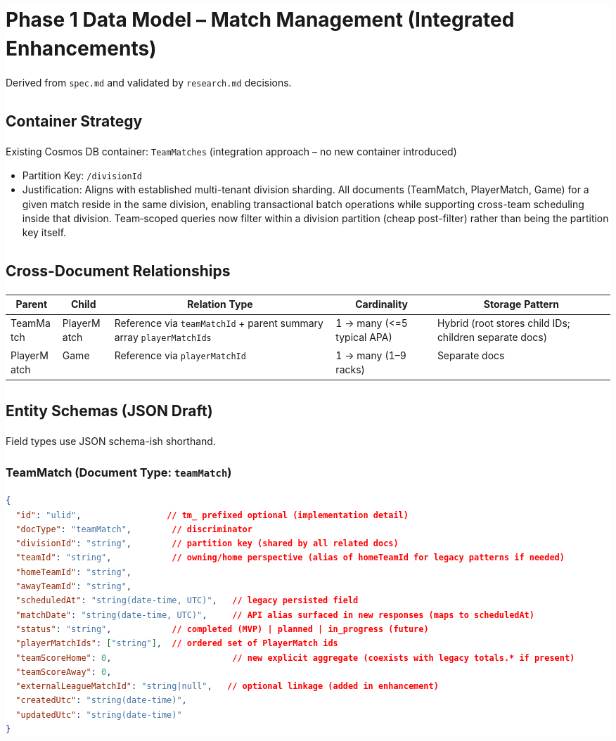 # Phase 1 Data Model – Match Management (Integrated Enhancements)

Derived from `spec.md` and validated by `research.md` decisions.

## Container Strategy

Existing Cosmos DB container: `TeamMatches` (integration approach – no new container introduced)

- Partition Key: `/divisionId`
- Justification: Aligns with established multi-tenant division sharding. All documents (TeamMatch, PlayerMatch, Game) for a given match reside in the same division, enabling transactional batch operations while supporting cross-team scheduling inside that division. Team‑scoped queries now filter within a division partition (cheap post-filter) rather than being the partition key itself.

## Cross-Document Relationships

| Parent | Child | Relation Type | Cardinality | Storage Pattern |
|--------|-------|---------------|------------|-----------------|
| TeamMatch | PlayerMatch | Reference via `teamMatchId` + parent summary array `playerMatchIds` | 1 → many (<=5 typical APA) | Hybrid (root stores child IDs; children separate docs) |
| PlayerMatch | Game | Reference via `playerMatchId` | 1 → many (1–9 racks) | Separate docs |

## Entity Schemas (JSON Draft)

Field types use JSON schema-ish shorthand.

### TeamMatch (Document Type: `teamMatch`)

```json
{
  "id": "ulid",                 // tm_ prefixed optional (implementation detail)
  "docType": "teamMatch",        // discriminator
  "divisionId": "string",        // partition key (shared by all related docs)
  "teamId": "string",            // owning/home perspective (alias of homeTeamId for legacy patterns if needed)
  "homeTeamId": "string",
  "awayTeamId": "string",
  "scheduledAt": "string(date-time, UTC)",   // legacy persisted field
  "matchDate": "string(date-time, UTC)",     // API alias surfaced in new responses (maps to scheduledAt)
  "status": "string",            // completed (MVP) | planned | in_progress (future)
  "playerMatchIds": ["string"],  // ordered set of PlayerMatch ids
  "teamScoreHome": 0,                        // new explicit aggregate (coexists with legacy totals.* if present)
  "teamScoreAway": 0,
  "externalLeagueMatchId": "string|null",   // optional linkage (added in enhancement)
  "createdUtc": "string(date-time)",
  "updatedUtc": "string(date-time)"
}
```
